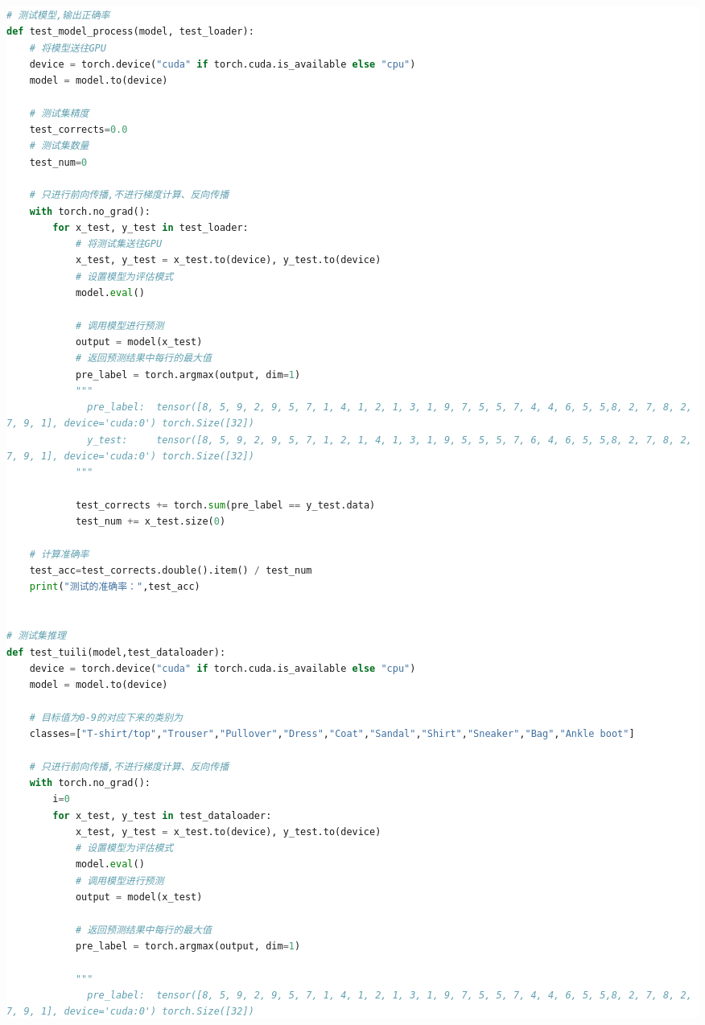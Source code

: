 ```python
# 测试模型,输出正确率
def test_model_process(model, test_loader):
    # 将模型送往GPU
    device = torch.device("cuda" if torch.cuda.is_available else "cpu")
    model = model.to(device)

    # 测试集精度
    test_corrects=0.0
    # 测试集数量
    test_num=0

    # 只进行前向传播,不进行梯度计算、反向传播
    with torch.no_grad():
        for x_test, y_test in test_loader:
            # 将测试集送往GPU
            x_test, y_test = x_test.to(device), y_test.to(device)
            # 设置模型为评估模式
            model.eval()
            
            # 调用模型进行预测
            output = model(x_test)
            # 返回预测结果中每行的最大值
            pre_label = torch.argmax(output, dim=1)
            """
              pre_label:  tensor([8, 5, 9, 2, 9, 5, 7, 1, 4, 1, 2, 1, 3, 1, 9, 7, 5, 5, 7, 4, 4, 6, 5, 5,8, 2, 7, 8, 2, 7, 9, 1], device='cuda:0') torch.Size([32])
              y_test:     tensor([8, 5, 9, 2, 9, 5, 7, 1, 2, 1, 4, 1, 3, 1, 9, 5, 5, 5, 7, 6, 4, 6, 5, 5,8, 2, 7, 8, 2, 7, 9, 1], device='cuda:0') torch.Size([32])
            """
            
            test_corrects += torch.sum(pre_label == y_test.data)
            test_num += x_test.size(0)

    # 计算准确率
    test_acc=test_corrects.double().item() / test_num
    print("测试的准确率：",test_acc)

    
# 测试集推理
def test_tuili(model,test_dataloader):
    device = torch.device("cuda" if torch.cuda.is_available else "cpu")
    model = model.to(device)
    
    # 目标值为0-9的对应下来的类别为
    classes=["T-shirt/top","Trouser","Pullover","Dress","Coat","Sandal","Shirt","Sneaker","Bag","Ankle boot"]
    
    # 只进行前向传播,不进行梯度计算、反向传播
    with torch.no_grad():
        i=0
        for x_test, y_test in test_dataloader:
            x_test, y_test = x_test.to(device), y_test.to(device)
            # 设置模型为评估模式
            model.eval()
            # 调用模型进行预测
            output = model(x_test)
            
            # 返回预测结果中每行的最大值
            pre_label = torch.argmax(output, dim=1)
            
            """
              pre_label:  tensor([8, 5, 9, 2, 9, 5, 7, 1, 4, 1, 2, 1, 3, 1, 9, 7, 5, 5, 7, 4, 4, 6, 5, 5,8, 2, 7, 8, 2, 7, 9, 1], device='cuda:0') torch.Size([32])
```